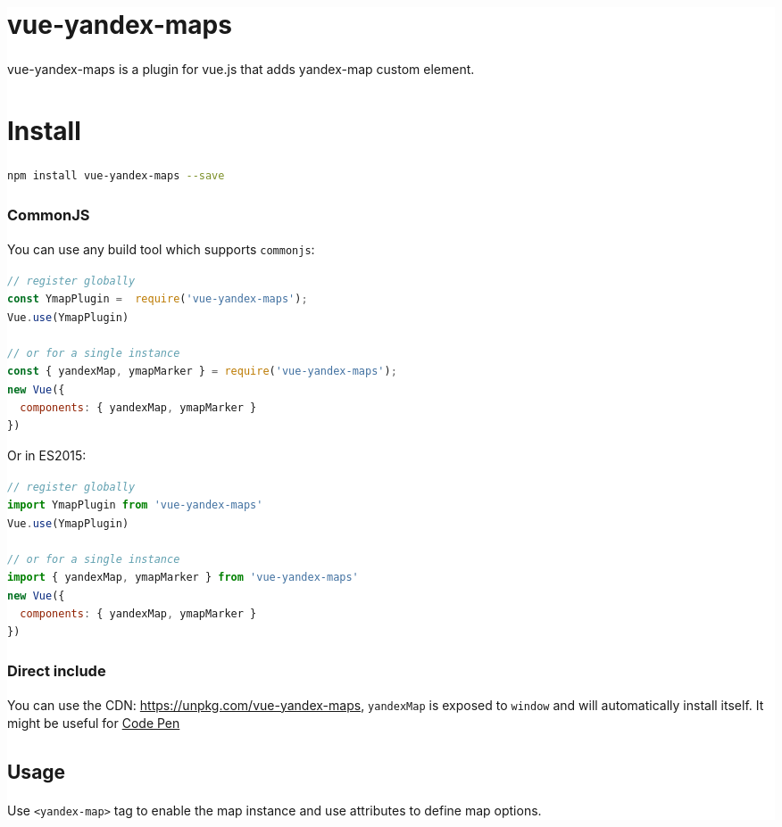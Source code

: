 # vue-yandex-maps

vue-yandex-maps is a plugin for vue.js that adds yandex-map custom element.

# Install

```Bash
npm install vue-yandex-maps --save
```

### CommonJS

You can use any build tool which supports `commonjs`:

```JavaScript
// register globally
const YmapPlugin =  require('vue-yandex-maps');
Vue.use(YmapPlugin)

// or for a single instance
const { yandexMap, ymapMarker } = require('vue-yandex-maps');
new Vue({
  components: { yandexMap, ymapMarker }
})

```

Or in ES2015:

```JavaScript
// register globally
import YmapPlugin from 'vue-yandex-maps'
Vue.use(YmapPlugin)

// or for a single instance
import { yandexMap, ymapMarker } from 'vue-yandex-maps'
new Vue({
  components: { yandexMap, ymapMarker }
})

```

### Direct include

You can use the CDN: https://unpkg.com/vue-yandex-maps, `yandexMap` is exposed to `window` and will automatically install itself. It might be useful for [Code Pen](https://codepen.io/PNKBizz/pen/WMRwyM)

## Usage

Use `<yandex-map>` tag to enable the map instance and use attributes to define map options.
